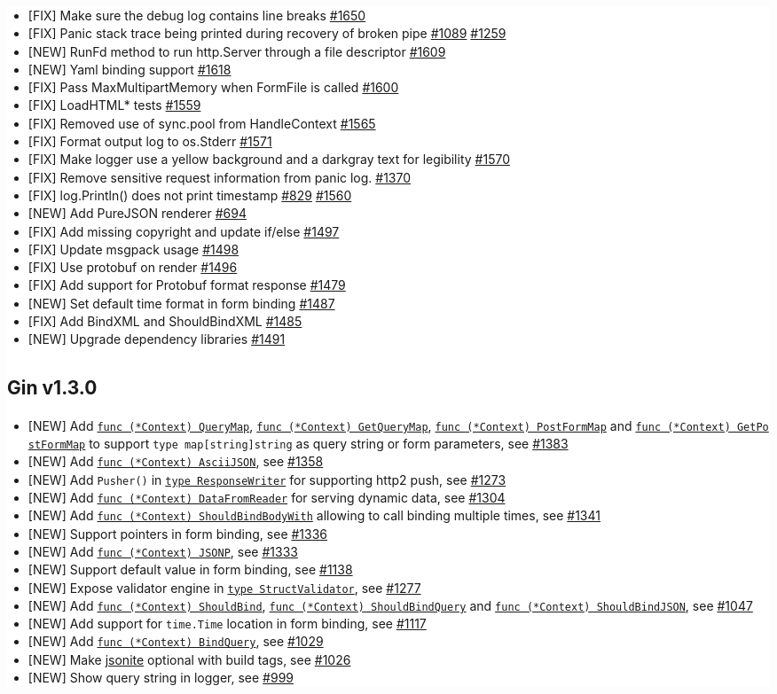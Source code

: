 - [FIX] Make sure the debug log contains line breaks [#1650](https://github.com/nxgtw/gin/pull/1650)
- [FIX] Panic stack trace being printed during recovery of broken pipe [#1089](https://github.com/nxgtw/gin/pull/1089) [#1259](https://github.com/nxgtw/gin/pull/1259)
- [NEW] RunFd method to run http.Server through a file descriptor [#1609](https://github.com/nxgtw/gin/pull/1609)
- [NEW] Yaml binding support [#1618](https://github.com/nxgtw/gin/pull/1618)
- [FIX] Pass MaxMultipartMemory when FormFile is called [#1600](https://github.com/nxgtw/gin/pull/1600)
- [FIX] LoadHTML* tests [#1559](https://github.com/nxgtw/gin/pull/1559)
- [FIX] Removed use of sync.pool from HandleContext [#1565](https://github.com/nxgtw/gin/pull/1565)
- [FIX] Format output log to os.Stderr [#1571](https://github.com/nxgtw/gin/pull/1571)
- [FIX] Make logger use a yellow background and a darkgray text for legibility [#1570](https://github.com/nxgtw/gin/pull/1570)
- [FIX] Remove sensitive request information from panic log. [#1370](https://github.com/nxgtw/gin/pull/1370)
- [FIX] log.Println() does not print timestamp [#829](https://github.com/nxgtw/gin/pull/829) [#1560](https://github.com/nxgtw/gin/pull/1560)
- [NEW] Add PureJSON renderer [#694](https://github.com/nxgtw/gin/pull/694)
- [FIX] Add missing copyright and update if/else [#1497](https://github.com/nxgtw/gin/pull/1497)
- [FIX] Update msgpack usage [#1498](https://github.com/nxgtw/gin/pull/1498)
- [FIX] Use protobuf on render [#1496](https://github.com/nxgtw/gin/pull/1496)
- [FIX] Add support for Protobuf format response [#1479](https://github.com/nxgtw/gin/pull/1479)
- [NEW] Set default time format in form binding [#1487](https://github.com/nxgtw/gin/pull/1487)
- [FIX] Add BindXML and ShouldBindXML [#1485](https://github.com/nxgtw/gin/pull/1485)
- [NEW] Upgrade dependency libraries [#1491](https://github.com/nxgtw/gin/pull/1491)


## Gin v1.3.0

- [NEW] Add [`func (*Context) QueryMap`](https://godoc.org/github.com/nxgtw/gin#Context.QueryMap), [`func (*Context) GetQueryMap`](https://godoc.org/github.com/nxgtw/gin#Context.GetQueryMap), [`func (*Context) PostFormMap`](https://godoc.org/github.com/nxgtw/gin#Context.PostFormMap) and [`func (*Context) GetPostFormMap`](https://godoc.org/github.com/nxgtw/gin#Context.GetPostFormMap) to support `type map[string]string` as query string or form parameters, see [#1383](https://github.com/nxgtw/gin/pull/1383)
- [NEW] Add [`func (*Context) AsciiJSON`](https://godoc.org/github.com/nxgtw/gin#Context.AsciiJSON), see [#1358](https://github.com/nxgtw/gin/pull/1358)
- [NEW] Add `Pusher()` in [`type ResponseWriter`](https://godoc.org/github.com/nxgtw/gin#ResponseWriter) for supporting http2 push, see [#1273](https://github.com/nxgtw/gin/pull/1273)
- [NEW] Add [`func (*Context) DataFromReader`](https://godoc.org/github.com/nxgtw/gin#Context.DataFromReader) for serving dynamic data, see [#1304](https://github.com/nxgtw/gin/pull/1304)
- [NEW] Add [`func (*Context) ShouldBindBodyWith`](https://godoc.org/github.com/nxgtw/gin#Context.ShouldBindBodyWith) allowing to call binding multiple times, see [#1341](https://github.com/nxgtw/gin/pull/1341)
- [NEW] Support pointers in form binding, see [#1336](https://github.com/nxgtw/gin/pull/1336)
- [NEW] Add [`func (*Context) JSONP`](https://godoc.org/github.com/nxgtw/gin#Context.JSONP), see [#1333](https://github.com/nxgtw/gin/pull/1333)
- [NEW] Support default value in form binding, see [#1138](https://github.com/nxgtw/gin/pull/1138)
- [NEW] Expose validator engine in [`type StructValidator`](https://godoc.org/github.com/nxgtw/gin/binding#StructValidator), see [#1277](https://github.com/nxgtw/gin/pull/1277)
- [NEW] Add [`func (*Context) ShouldBind`](https://godoc.org/github.com/nxgtw/gin#Context.ShouldBind), [`func (*Context) ShouldBindQuery`](https://godoc.org/github.com/nxgtw/gin#Context.ShouldBindQuery) and [`func (*Context) ShouldBindJSON`](https://godoc.org/github.com/nxgtw/gin#Context.ShouldBindJSON), see [#1047](https://github.com/nxgtw/gin/pull/1047)
- [NEW] Add support for `time.Time` location in form binding, see [#1117](https://github.com/nxgtw/gin/pull/1117)
- [NEW] Add [`func (*Context) BindQuery`](https://godoc.org/github.com/nxgtw/gin#Context.BindQuery), see [#1029](https://github.com/nxgtw/gin/pull/1029)
- [NEW] Make [jsonite](https://github.com/json-iterator/go) optional with build tags, see [#1026](https://github.com/nxgtw/gin/pull/1026)
- [NEW] Show query string in logger, see [#999](https://github.com/nxgtw/gin/pull/999)